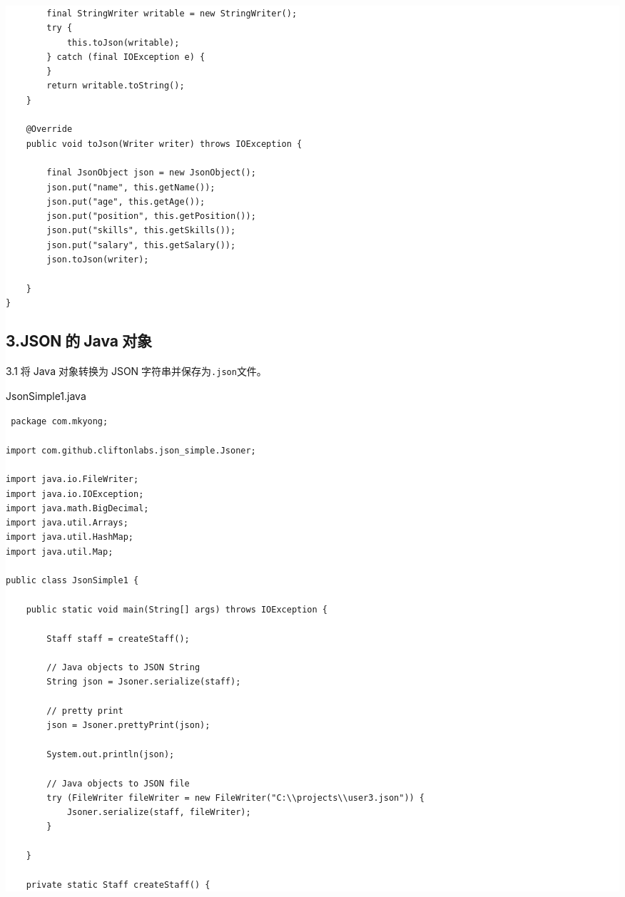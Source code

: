 ```
        final StringWriter writable = new StringWriter();
        try {
            this.toJson(writable);
        } catch (final IOException e) {
        }
        return writable.toString();
    }

    @Override
    public void toJson(Writer writer) throws IOException {

        final JsonObject json = new JsonObject();
        json.put("name", this.getName());
        json.put("age", this.getAge());
        json.put("position", this.getPosition());
        json.put("skills", this.getSkills());
        json.put("salary", this.getSalary());
        json.toJson(writer);

    }
} 
```

## 3.JSON 的 Java 对象

3.1 将 Java 对象转换为 JSON 字符串并保存为`.json`文件。

JsonSimple1.java

```
 package com.mkyong;

import com.github.cliftonlabs.json_simple.Jsoner;

import java.io.FileWriter;
import java.io.IOException;
import java.math.BigDecimal;
import java.util.Arrays;
import java.util.HashMap;
import java.util.Map;

public class JsonSimple1 {

    public static void main(String[] args) throws IOException {

        Staff staff = createStaff();

        // Java objects to JSON String
        String json = Jsoner.serialize(staff);

        // pretty print
        json = Jsoner.prettyPrint(json);

        System.out.println(json);

        // Java objects to JSON file
        try (FileWriter fileWriter = new FileWriter("C:\\projects\\user3.json")) {
            Jsoner.serialize(staff, fileWriter);
        }

    }

    private static Staff createStaff() {

```